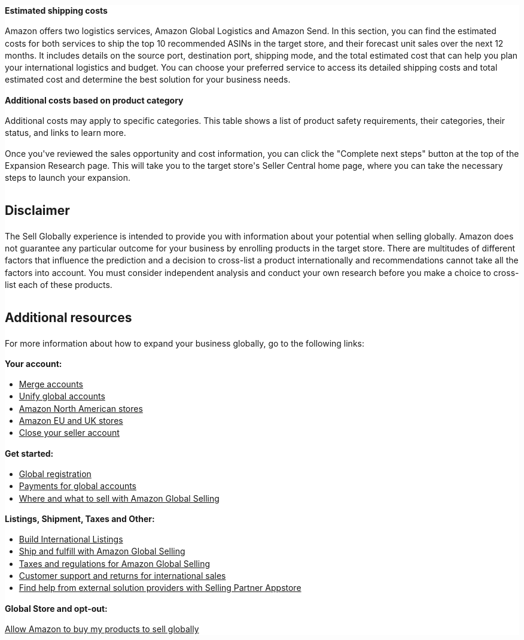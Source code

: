 
**Estimated shipping costs**

Amazon offers two logistics services, Amazon Global Logistics and Amazon Send.
In this section, you can find the estimated costs for both services to ship
the top 10 recommended ASINs in the target store, and their forecast unit
sales over the next 12 months. It includes details on the source port,
destination port, shipping mode, and the total estimated cost that can help
you plan your international logistics and budget. You can choose your
preferred service to access its detailed shipping costs and total estimated
cost and determine the best solution for your business needs.

**Additional costs based on product category**

Additional costs may apply to specific categories. This table shows a list of
product safety requirements, their categories, their status, and links to
learn more.

Once you've reviewed the sales opportunity and cost information, you can click
the "Complete next steps" button at the top of the Expansion Research page.
This will take you to the target store's Seller Central home page, where you
can take the necessary steps to launch your expansion.

## Disclaimer

The Sell Globally experience is intended to provide you with information about
your potential when selling globally. Amazon does not guarantee any particular
outcome for your business by enrolling products in the target store. There are
multitudes of different factors that influence the prediction and a decision
to cross-list a product internationally and recommendations cannot take all
the factors into account. You must consider independent analysis and conduct
your own research before you make a choice to cross-list each of these
products.

## Additional resources

For more information about how to expand your business globally, go to the
following links:

**Your account:**

  * [Merge accounts](/help/hub/reference/G201841950)
  * [Unify global accounts](/help/hub/reference/GJZJNMG4UX3DXSGV)
  * [Amazon North American stores](/gp/help/G201394090)
  * [Amazon EU and UK stores](/gp/help/G200671260)
  * [Close your seller account](/gp/help/G200399470)

**Get started:**

  * [Global registration](/gp/help/GKMK7CM7F9Q8FKUG)
  * [Payments for global accounts](/gp/help/G201468470)
  * [Where and what to sell with Amazon Global Selling](/gp/help/G201468340)

**Listings, Shipment, Taxes and Other:**

  * [Build International Listings](/gp/help/G202121570)
  * [Ship and fulfill with Amazon Global Selling](/gp/help/G201468490)
  * [Taxes and regulations for Amazon Global Selling](/gp/help/G201468380)
  * [Customer support and returns for international sales](/gp/help/G201468530)
  * [Find help from external solution providers with Selling Partner Appstore](/gp/help/G201687890)

**Global Store and opt-out:**

[Allow Amazon to buy my products to sell globally](/gp/help/202139180)


